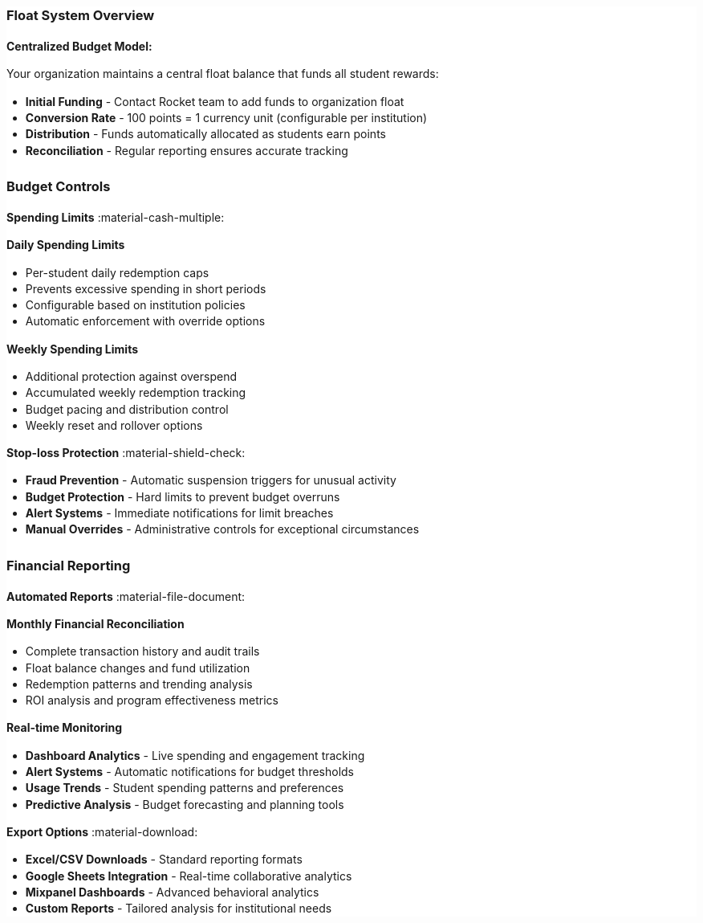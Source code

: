 ### Float System Overview

**Centralized Budget Model:**

Your organization maintains a central float balance that funds all student rewards:

- **Initial Funding** - Contact Rocket team to add funds to organization float
- **Conversion Rate** - 100 points = 1 currency unit (configurable per institution)
- **Distribution** - Funds automatically allocated as students earn points
- **Reconciliation** - Regular reporting ensures accurate tracking

### Budget Controls

**Spending Limits** :material-cash-multiple:

**Daily Spending Limits**
- Per-student daily redemption caps
- Prevents excessive spending in short periods
- Configurable based on institution policies
- Automatic enforcement with override options

**Weekly Spending Limits**
- Additional protection against overspend
- Accumulated weekly redemption tracking
- Budget pacing and distribution control
- Weekly reset and rollover options

**Stop-loss Protection** :material-shield-check:
- **Fraud Prevention** - Automatic suspension triggers for unusual activity
- **Budget Protection** - Hard limits to prevent budget overruns
- **Alert Systems** - Immediate notifications for limit breaches
- **Manual Overrides** - Administrative controls for exceptional circumstances

### Financial Reporting

**Automated Reports** :material-file-document:

**Monthly Financial Reconciliation**
- Complete transaction history and audit trails
- Float balance changes and fund utilization
- Redemption patterns and trending analysis
- ROI analysis and program effectiveness metrics

**Real-time Monitoring**
- **Dashboard Analytics** - Live spending and engagement tracking
- **Alert Systems** - Automatic notifications for budget thresholds
- **Usage Trends** - Student spending patterns and preferences
- **Predictive Analysis** - Budget forecasting and planning tools

**Export Options** :material-download:
- **Excel/CSV Downloads** - Standard reporting formats
- **Google Sheets Integration** - Real-time collaborative analytics
- **Mixpanel Dashboards** - Advanced behavioral analytics
- **Custom Reports** - Tailored analysis for institutional needs

